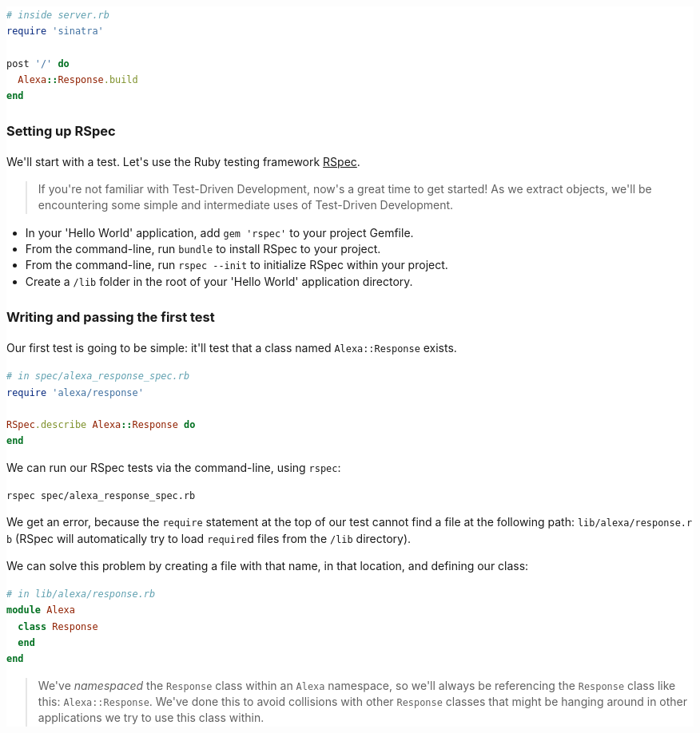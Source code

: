 ```ruby
# inside server.rb
require 'sinatra'

post '/' do
  Alexa::Response.build
end
```

### Setting up RSpec

We'll start with a test. Let's use the Ruby testing framework [RSpec](http://rspec.info/).

> If you're not familiar with Test-Driven Development, now's a great time to get started! As we extract objects, we'll be encountering some simple and intermediate uses of Test-Driven Development.

- In your 'Hello World' application, add `gem 'rspec'` to your project Gemfile.
- From the command-line, run `bundle` to install RSpec to your project.
- From the command-line, run `rspec --init` to initialize RSpec within your project.
- Create a `/lib` folder in the root of your 'Hello World' application directory.

### Writing and passing the first test

Our first test is going to be simple: it'll test that a class named `Alexa::Response` exists.

```ruby
# in spec/alexa_response_spec.rb
require 'alexa/response'

RSpec.describe Alexa::Response do
end
```

We can run our RSpec tests via the command-line, using `rspec`:

```sh
rspec spec/alexa_response_spec.rb
```

We get an error, because the `require` statement at the top of our test cannot find a file at the following path: `lib/alexa/response.rb` (RSpec will automatically try to load `require`d files from the `/lib` directory).

We can solve this problem by creating a file with that name, in that location, and defining our class:

```ruby
# in lib/alexa/response.rb
module Alexa
  class Response
  end
end
```

> We've _namespaced_ the `Response` class within an `Alexa` namespace, so we'll always be referencing the `Response` class like this: `Alexa::Response`. We've done this to avoid collisions with other `Response` classes that might be hanging around in other applications we try to use this class within.
